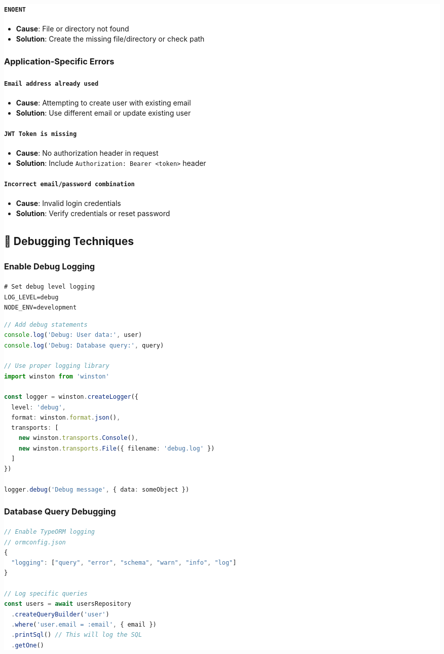 #### `ENOENT`
- **Cause**: File or directory not found
- **Solution**: Create the missing file/directory or check path

### Application-Specific Errors

#### `Email address already used`
- **Cause**: Attempting to create user with existing email
- **Solution**: Use different email or update existing user

#### `JWT Token is missing`
- **Cause**: No authorization header in request
- **Solution**: Include `Authorization: Bearer <token>` header

#### `Incorrect email/password combination`
- **Cause**: Invalid login credentials
- **Solution**: Verify credentials or reset password

## 🐛 Debugging Techniques

### Enable Debug Logging

```env
# Set debug level logging
LOG_LEVEL=debug
NODE_ENV=development
```

```typescript
// Add debug statements
console.log('Debug: User data:', user)
console.log('Debug: Database query:', query)

// Use proper logging library
import winston from 'winston'

const logger = winston.createLogger({
  level: 'debug',
  format: winston.format.json(),
  transports: [
    new winston.transports.Console(),
    new winston.transports.File({ filename: 'debug.log' })
  ]
})

logger.debug('Debug message', { data: someObject })
```

### Database Query Debugging

```typescript
// Enable TypeORM logging
// ormconfig.json
{
  "logging": ["query", "error", "schema", "warn", "info", "log"]
}

// Log specific queries
const users = await usersRepository
  .createQueryBuilder('user')
  .where('user.email = :email', { email })
  .printSql() // This will log the SQL
  .getOne()
```
